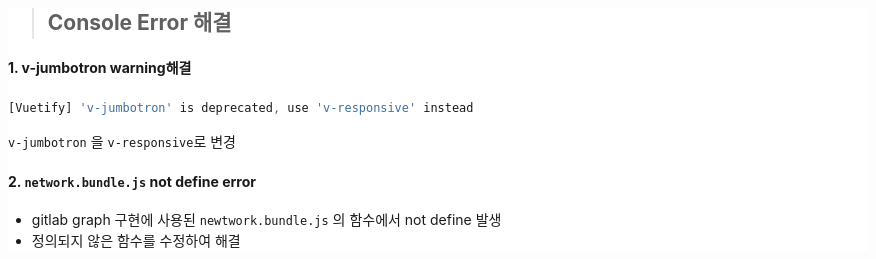 



> ## Console Error 해결

#### 1. v-jumbotron warning해결

```javascript
[Vuetify] 'v-jumbotron' is deprecated, use 'v-responsive' instead
```

`v-jumbotron` 을 `v-responsive`로 변경



#### 2. `network.bundle.js` not define error

* gitlab graph 구현에 사용된 `newtwork.bundle.js` 의 함수에서  not define 발생
* 정의되지 않은 함수를 수정하여 해결

